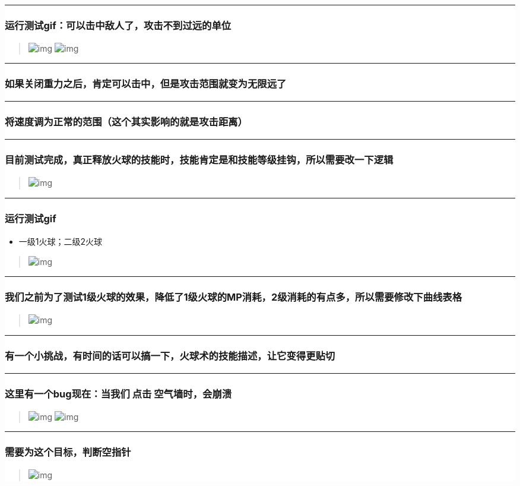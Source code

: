 
------

### 运行测试gif：可以击中敌人了，攻击不到过远的单位
>![img](https://api2.mubu.com/v3/document_image/25165450_0eabe160-5cc9-42bd-9269-a68e44b9cec3.png)
>![img](https://api2.mubu.com/v3/document_image/25165450_d603d97e-a80b-40fb-e2a9-6dabdc01f7bc.png)


------

### 如果关闭重力之后，肯定可以击中，但是攻击范围就变为无限远了


------

### 将速度调为正常的范围（这个其实影响的就是攻击距离）


------

### 目前测试完成，真正释放火球的技能时，技能肯定是和技能等级挂钩，所以需要改一下逻辑
>![img](https://api2.mubu.com/v3/document_image/25165450_a45929cc-5f9a-4966-c1f9-bb0156aa3c73.png)


------

### 运行测试gif

  - 一级1火球；二级2火球

>![img](https://api2.mubu.com/v3/document_image/25165450_5ccdfdbe-610c-4071-8448-238f9012efb8.png)


------

### 我们之前为了测试1级火球的效果，降低了1级火球的MP消耗，2级消耗的有点多，所以需要修改下曲线表格
>![img](https://api2.mubu.com/v3/document_image/25165450_7cb45cee-f647-4d2f-f51e-365594ccb927.png)


------

### 有一个小挑战，有时间的话可以搞一下，火球术的技能描述，让它变得更贴切


------

### 这里有一个bug现在：当我们 点击 空气墙时，会崩溃
>![img](https://api2.mubu.com/v3/document_image/25165450_cc98ecd1-a5ea-494b-9969-fdccb3742b3b.png)
>![img](https://api2.mubu.com/v3/document_image/25165450_f46ec525-627e-4be5-c621-31bd2ab10eab.png)


------

### 需要为这个目标，判断空指针
>![img](https://api2.mubu.com/v3/document_image/25165450_59a4af18-010b-4c87-a62c-c85e7b18b5f4.png)
